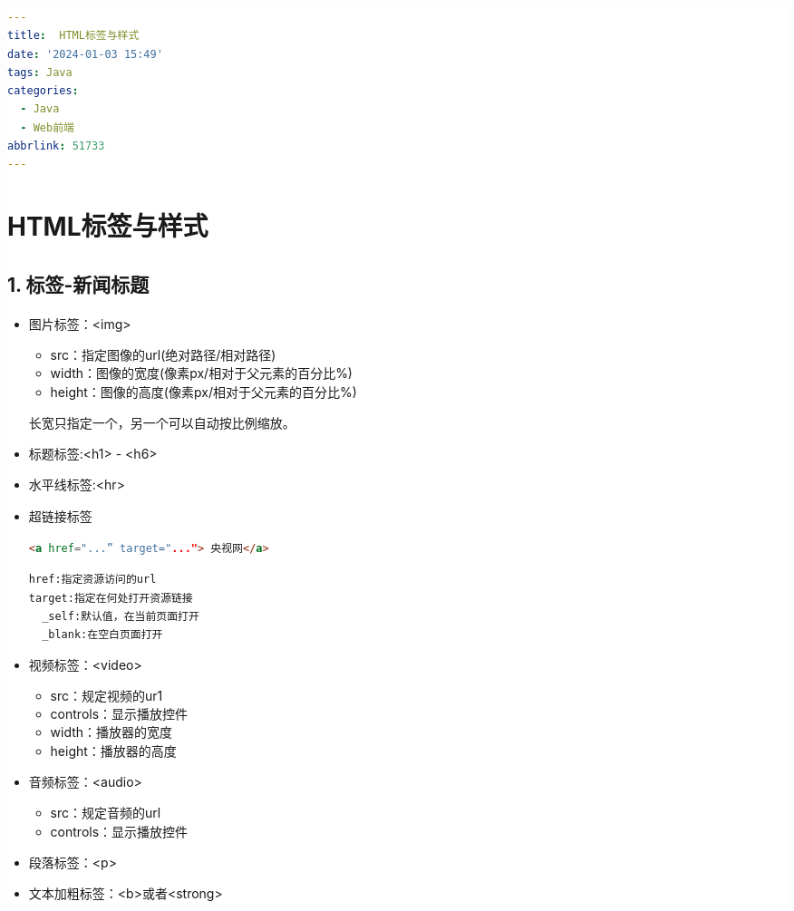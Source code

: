 ```yaml
---
title:  HTML标签与样式
date: '2024-01-03 15:49'
tags: Java
categories:
  - Java
  - Web前端
abbrlink: 51733
---
```

# HTML标签与样式

## 1. 标签-新闻标题

- 图片标签：\<img>

  - src：指定图像的url(绝对路径/相对路径)
  - width：图像的宽度(像素px/相对于父元素的百分比%)
  - height：图像的高度(像素px/相对于父元素的百分比%)

  长宽只指定一个，另一个可以自动按比例缩放。

- 标题标签:\<h1> - \<h6>

- 水平线标签:\<hr>

- 超链接标签

  ```html
  <a href="...” target="..."> 央视网</a>
  ```

  ```html
  href:指定资源访问的url
  target:指定在何处打开资源链接
  	_self:默认值，在当前页面打开
  	_blank:在空白页面打开
  ```

- 视频标签：\<video>

  - src：规定视频的ur1
  - controls：显示播放控件
  - width：播放器的宽度
  - height：播放器的高度

- 音频标签：\<audio>

  - src：规定音频的url
  - controls：显示播放控件

- 段落标签：\<p>

- 文本加粗标签：\<b>或者\<strong>
